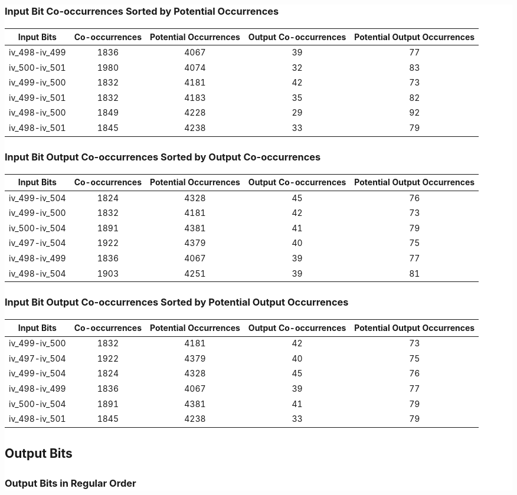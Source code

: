 ### Input Bit Co-occurrences Sorted by Potential Occurrences

| Input Bits | Co-occurrences | Potential Occurrences | Output Co-occurrences | Potential Output Occurrences |
|:----------:|:--------------:|:---------------------:|:---------------------:|:----------------------------:|
| iv_498-iv_499 | 1836 | 4067 | 39 | 77 |
| iv_500-iv_501 | 1980 | 4074 | 32 | 83 |
| iv_499-iv_500 | 1832 | 4181 | 42 | 73 |
| iv_499-iv_501 | 1832 | 4183 | 35 | 82 |
| iv_498-iv_500 | 1849 | 4228 | 29 | 92 |
| iv_498-iv_501 | 1845 | 4238 | 33 | 79 |

### Input Bit Output Co-occurrences Sorted by Output Co-occurrences

| Input Bits | Co-occurrences | Potential Occurrences | Output Co-occurrences | Potential Output Occurrences |
|:----------:|:--------------:|:---------------------:|:---------------------:|:----------------------------:|
| iv_499-iv_504 | 1824 | 4328 | 45 | 76 |
| iv_499-iv_500 | 1832 | 4181 | 42 | 73 |
| iv_500-iv_504 | 1891 | 4381 | 41 | 79 |
| iv_497-iv_504 | 1922 | 4379 | 40 | 75 |
| iv_498-iv_499 | 1836 | 4067 | 39 | 77 |
| iv_498-iv_504 | 1903 | 4251 | 39 | 81 |

### Input Bit Output Co-occurrences Sorted by Potential Output Occurrences

| Input Bits | Co-occurrences | Potential Occurrences | Output Co-occurrences | Potential Output Occurrences |
|:----------:|:--------------:|:---------------------:|:---------------------:|:----------------------------:|
| iv_499-iv_500 | 1832 | 4181 | 42 | 73 |
| iv_497-iv_504 | 1922 | 4379 | 40 | 75 |
| iv_499-iv_504 | 1824 | 4328 | 45 | 76 |
| iv_498-iv_499 | 1836 | 4067 | 39 | 77 |
| iv_500-iv_504 | 1891 | 4381 | 41 | 79 |
| iv_498-iv_501 | 1845 | 4238 | 33 | 79 |

## Output Bits

### Output Bits in Regular Order
